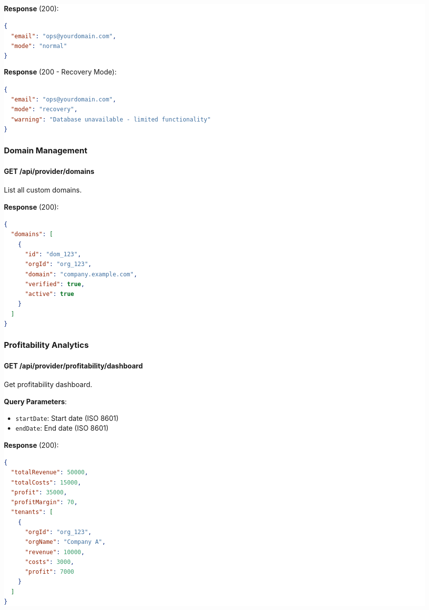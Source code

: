 **Response** (200):
```json
{
  "email": "ops@yourdomain.com",
  "mode": "normal"
}
```

**Response** (200 - Recovery Mode):
```json
{
  "email": "ops@yourdomain.com",
  "mode": "recovery",
  "warning": "Database unavailable - limited functionality"
}
```

### Domain Management

#### GET /api/provider/domains
List all custom domains.

**Response** (200):
```json
{
  "domains": [
    {
      "id": "dom_123",
      "orgId": "org_123",
      "domain": "company.example.com",
      "verified": true,
      "active": true
    }
  ]
}
```

### Profitability Analytics

#### GET /api/provider/profitability/dashboard
Get profitability dashboard.

**Query Parameters**:
- `startDate`: Start date (ISO 8601)
- `endDate`: End date (ISO 8601)

**Response** (200):
```json
{
  "totalRevenue": 50000,
  "totalCosts": 15000,
  "profit": 35000,
  "profitMargin": 70,
  "tenants": [
    {
      "orgId": "org_123",
      "orgName": "Company A",
      "revenue": 10000,
      "costs": 3000,
      "profit": 7000
    }
  ]
}
```
